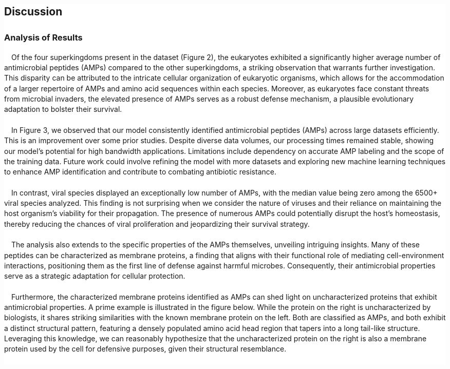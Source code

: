 

<h2> Discussion </h2>

<h3> Analysis of Results </h3>
&emsp;Of the four superkingdoms present in the dataset (Figure 2), the eukaryotes exhibited a significantly higher average number of antimicrobial peptides (AMPs) compared to the other superkingdoms, a striking observation that warrants further investigation. This disparity can be attributed to the intricate cellular organization of eukaryotic organisms, which allows for the accommodation of a larger repertoire of AMPs and amino acid sequences within each species. Moreover, as eukaryotes face constant threats from microbial invaders, the elevated presence of AMPs serves as a robust defense mechanism, a plausible evolutionary adaptation to bolster their survival.
<br>
<br>
&emsp;In Figure 3, we observed that our model consistently identified antimicrobial peptides (AMPs) across large datasets efficiently. This is an improvement over some prior studies. Despite diverse data volumes, our processing times remained stable, showing our model’s potential for high bandwidth applications. Limitations include dependency on accurate AMP labeling and the scope of the training data. Future work could involve refining the model with more datasets and exploring new machine learning techniques to enhance AMP identification and contribute to combating antibiotic resistance.
<br>
<br>
&emsp;In contrast, viral species displayed an exceptionally low number of AMPs, with the median value being zero among the 6500+ viral species analyzed. This finding is not surprising when we consider the nature of viruses and their reliance on maintaining the host organism’s viability for their propagation. The presence of numerous AMPs could potentially disrupt the host’s homeostasis, thereby reducing the chances of viral proliferation and jeopardizing their survival strategy.
<br>
<br>
&emsp;The analysis also extends to the specific properties of the AMPs themselves, unveiling intriguing insights. Many of these peptides can be characterized as membrane proteins, a finding that aligns with their functional role of mediating cell-environment interactions, positioning them as the first line of defense against harmful microbes. Consequently, their antimicrobial properties serve as a strategic adaptation for cellular protection.
<br>
<br>
&emsp;Furthermore, the characterized membrane proteins identified as AMPs can shed light on uncharacterized proteins that exhibit antimicrobial properties. A prime example is illustrated in the figure below. While the protein on the right is uncharacterized by biologists, it shares striking similarities with the known membrane protein on the left. Both are classified as AMPs, and both exhibit a distinct structural pattern, featuring a densely populated amino acid head region that tapers into a long tail-like structure. Leveraging this knowledge, we can reasonably hypothesize that the uncharacterized protein on the right is also a membrane protein used by the cell for defensive purposes, given their structural resemblance.
<br>
<br>
<p align="center">